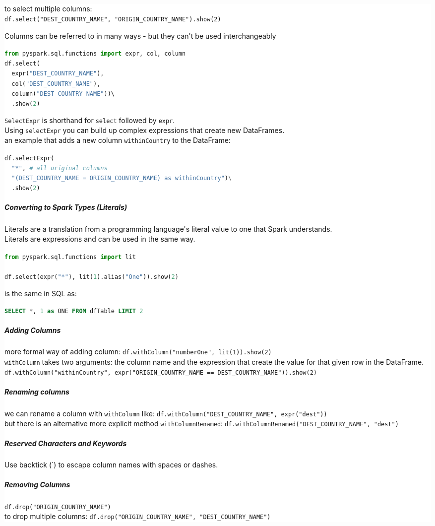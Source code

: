 to select multiple columns:<br>
`df.select("DEST_COUNTRY_NAME", "ORIGIN_COUNTRY_NAME").show(2)`

Columns can be referred to in many ways - but they can't be used interchangeably
```Python
from pyspark.sql.functions import expr, col, column
df.select(    
  expr("DEST_COUNTRY_NAME"),    
  col("DEST_COUNTRY_NAME"),    
  column("DEST_COUNTRY_NAME"))\  
  .show(2)
```

`SelectExpr` is shorthand for `select` followed by `expr`.<br>
Using `selectExpr` you can build up complex expressions that create new DataFrames.<br>
an example that adds a new column `withinCountry` to the DataFrame:
```Python
df.selectExpr(
  "*", # all original columns
  "(DEST_COUNTRY_NAME = ORIGIN_COUNTRY_NAME) as withinCountry")\
  .show(2)
```

##### Converting to Spark Types (Literals)
Literals are a translation from a programming language's literal value to one that Spark understands.<br>
Literals are expressions and can be used in the same way.
```Python
from pyspark.sql.functions import lit

df.select(expr("*"), lit(1).alias("One")).show(2)
```
is the same in SQL as:
```sql
SELECT *, 1 as ONE FROM dfTable LIMIT 2
```

##### Adding Columns
more formal way of adding column: `df.withColumn("numberOne", lit(1)).show(2)`<br>
`withColumn` takes two arguments: the column name and the expression that create the value for that given row in the DataFrame.<br>
`df.withColumn("withinCountry", expr("ORIGIN_COUNTRY_NAME == DEST_COUNTRY_NAME")).show(2)`


##### Renaming columns
we can rename a column with `withColumn` like: `df.withColumn("DEST_COUNTRY_NAME", expr("dest"))`<br>
but there is an alternative more explicit method `withColumnRenamed`: `df.withColumnRenamed("DEST_COUNTRY_NAME", "dest")`

##### Reserved Characters and Keywords
Use backtick (`) to escape column names with spaces or dashes.

##### Removing Columns
`df.drop("ORIGIN_COUNTRY_NAME")` <br>
to drop multiple columns: `df.drop("ORIGIN_COUNTRY_NAME", "DEST_COUNTRY_NAME")`
